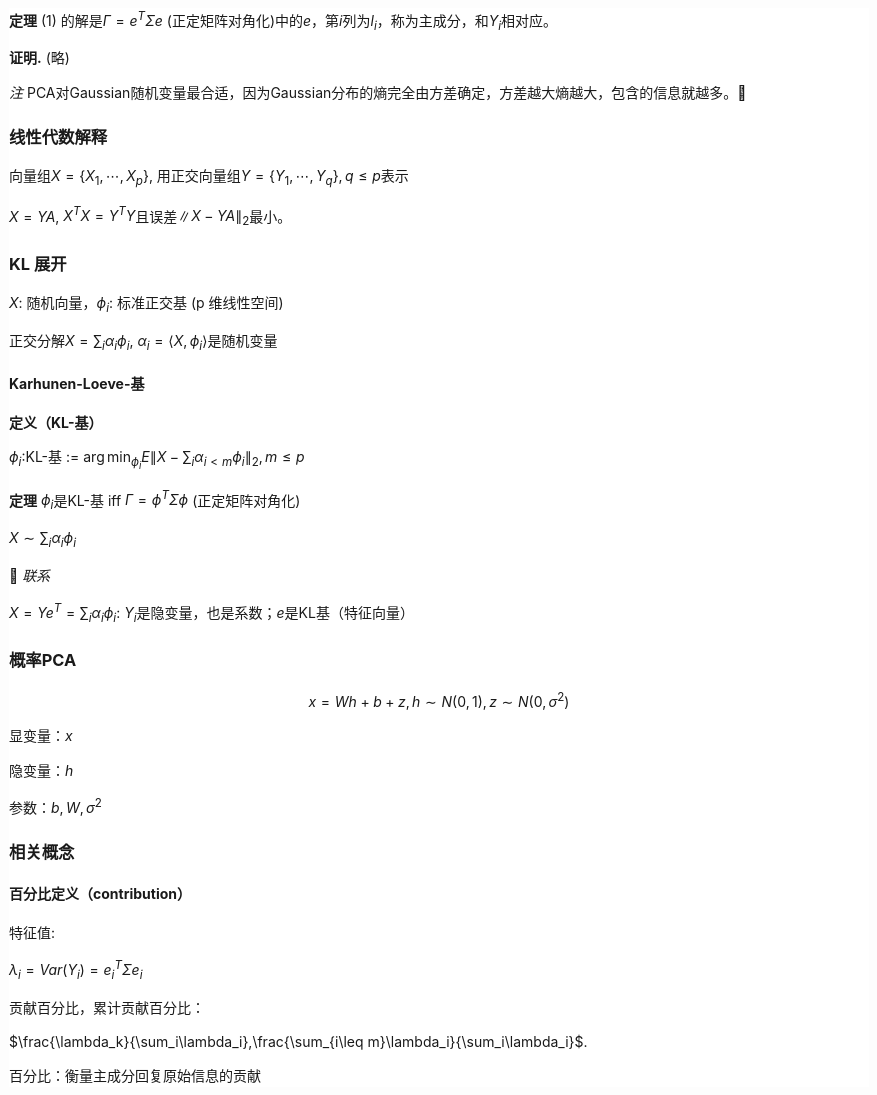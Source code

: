 **定理** (1) 的解是$\Gamma =e^T\Sigma e$ (正定矩阵对角化)中的$e$，第$i$列为$l_i$，称为主成分，和$Y_i$相对应。

**证明.** (略)

*注*  PCA对Gaussian随机变量最合适，因为Gaussian分布的熵完全由方差确定，方差越大熵越大，包含的信息就越多。:paw_prints:

### 线性代数解释

向量组$X=\{X_1,\cdots, X_p\}$, 用正交向量组$Y=\{Y_1,\cdots, Y_q\},q\leq p$表示

$X=YA$, $X^TX=Y^TY$且误差$\|X-YA\|_2$最小。

### KL 展开

$X$: 随机向量，$\phi_i$: 标准正交基 (p 维线性空间)

正交分解$X= \sum_i\alpha_i\phi_i$, $\alpha_i=\langle X,\phi_i\rangle$是随机变量

#### Karhunen-Loeve-基

**定义（KL-基）**

$\phi_i$:KL-基 := $\arg\min_{\phi_i} E\|X- \sum_i\alpha_{i<m}\phi_i\|_2, m\leq p$ 



**定理** $\phi_i$是KL-基 iff $\Gamma =\phi^T\Sigma \phi$ (正定矩阵对角化) 

$X\sim\sum_i\alpha_i\phi_i$

:electric_plug: *联系*

$X=Ye^T=\sum_i\alpha_i\phi_i$: $Y_i$是隐变量，也是系数；$e$是KL基（特征向量）



### 概率PCA

$$
x = Wh +b + z, h\sim N(0, 1), z\sim N(0,\sigma^2)
$$

显变量：$x$

隐变量：$h$

参数：$b, W,\sigma^2$

### 相关概念

#### 百分比定义（contribution）

特征值:

$\lambda_i=Var(Y_i)=e_i^T\Sigma e_i$

贡献百分比，累计贡献百分比：

$\frac{\lambda_k}{\sum_i\lambda_i},\frac{\sum_{i\leq m}\lambda_i}{\sum_i\lambda_i}$.

百分比：衡量主成分回复原始信息的贡献

